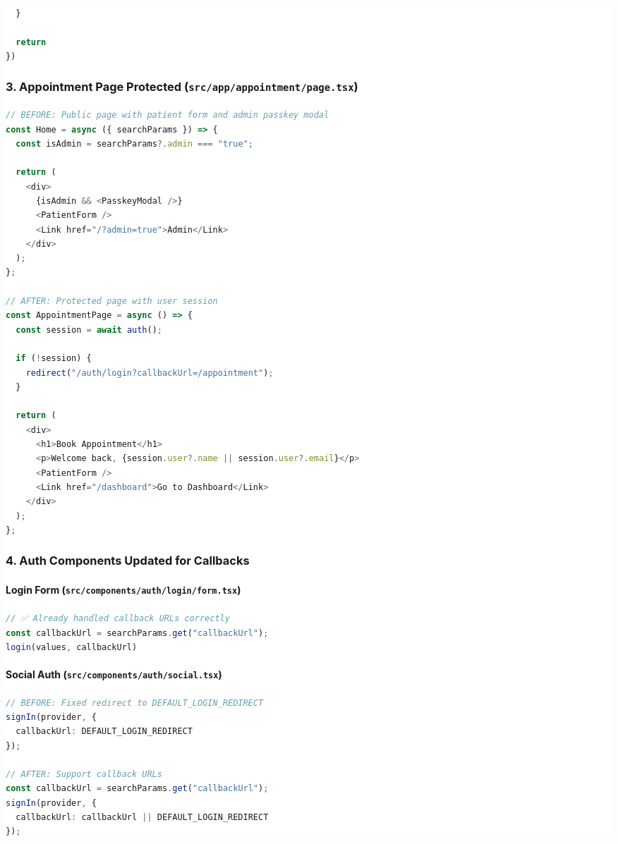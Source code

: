 ```typescript
  }

  return
})
```

### 3. **Appointment Page Protected** (`src/app/appointment/page.tsx`)
```typescript
// BEFORE: Public page with patient form and admin passkey modal
const Home = async ({ searchParams }) => {
  const isAdmin = searchParams?.admin === "true";
  
  return (
    <div>
      {isAdmin && <PasskeyModal />}
      <PatientForm />
      <Link href="/?admin=true">Admin</Link>
    </div>
  );
};

// AFTER: Protected page with user session
const AppointmentPage = async () => {
  const session = await auth();
  
  if (!session) {
    redirect("/auth/login?callbackUrl=/appointment");
  }

  return (
    <div>
      <h1>Book Appointment</h1>
      <p>Welcome back, {session.user?.name || session.user?.email}</p>
      <PatientForm />
      <Link href="/dashboard">Go to Dashboard</Link>
    </div>
  );
};
```

### 4. **Auth Components Updated for Callbacks**
#### Login Form (`src/components/auth/login/form.tsx`)
```typescript
// ✅ Already handled callback URLs correctly
const callbackUrl = searchParams.get("callbackUrl");
login(values, callbackUrl)
```

#### Social Auth (`src/components/auth/social.tsx`)
```typescript
// BEFORE: Fixed redirect to DEFAULT_LOGIN_REDIRECT
signIn(provider, {
  callbackUrl: DEFAULT_LOGIN_REDIRECT
});

// AFTER: Support callback URLs
const callbackUrl = searchParams.get("callbackUrl");
signIn(provider, {
  callbackUrl: callbackUrl || DEFAULT_LOGIN_REDIRECT
});
```

